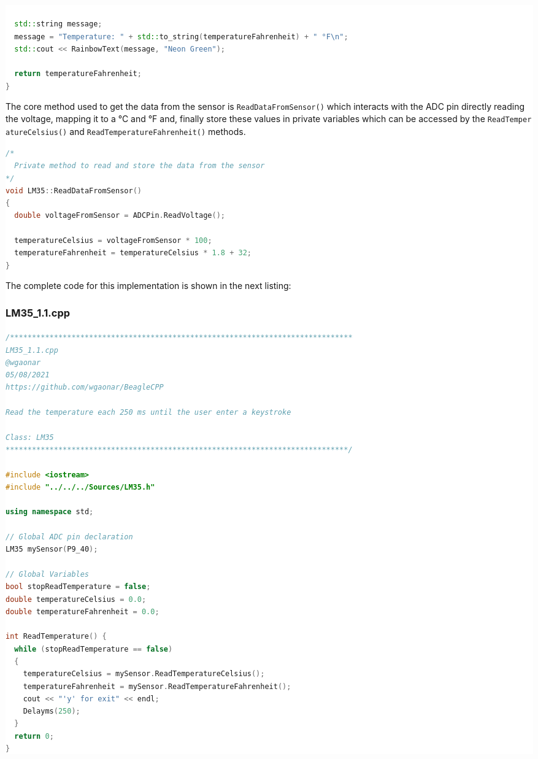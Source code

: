 ```cpp

  std::string message;
  message = "Temperature: " + std::to_string(temperatureFahrenheit) + " °F\n";
  std::cout << RainbowText(message, "Neon Green");

  return temperatureFahrenheit; 
}
```
The core method used to get the data from the sensor is `ReadDataFromSensor()` which interacts with the ADC pin directly reading the voltage, mapping it to a °C and °F and, finally store these values in private variables which can be accessed by the `ReadTemperatureCelsius()` and `ReadTemperatureFahrenheit()` methods.

```cpp
/*
  Private method to read and store the data from the sensor
*/
void LM35::ReadDataFromSensor() 
{
  double voltageFromSensor = ADCPin.ReadVoltage();

  temperatureCelsius = voltageFromSensor * 100;
  temperatureFahrenheit = temperatureCelsius * 1.8 + 32;
}
```

The complete code for this implementation is shown in the next listing:

### LM35_1.1.cpp
```cpp
/******************************************************************************
LM35_1.1.cpp
@wgaonar
05/08/2021
https://github.com/wgaonar/BeagleCPP

Read the temperature each 250 ms until the user enter a keystroke

Class: LM35
******************************************************************************/

#include <iostream>
#include "../../../Sources/LM35.h"

using namespace std;

// Global ADC pin declaration 
LM35 mySensor(P9_40);

// Global Variables
bool stopReadTemperature = false;
double temperatureCelsius = 0.0;
double temperatureFahrenheit = 0.0;

int ReadTemperature() {
  while (stopReadTemperature == false) 
  {
    temperatureCelsius = mySensor.ReadTemperatureCelsius();
    temperatureFahrenheit = mySensor.ReadTemperatureFahrenheit();
    cout << "'y' for exit" << endl;
    Delayms(250);
  }
  return 0;
}
```
